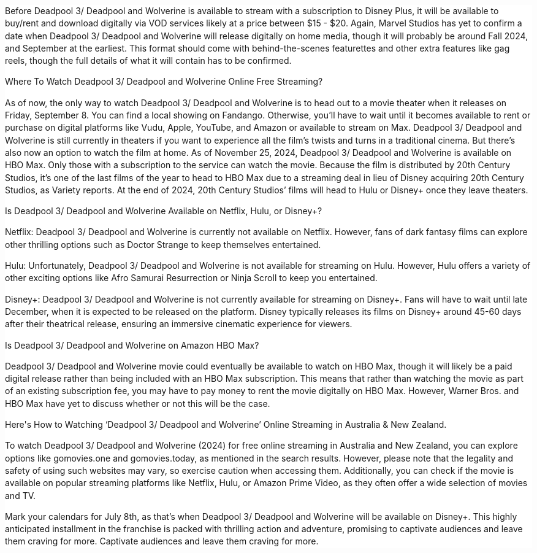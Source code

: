 Before Deadpool 3/ Deadpool and Wolverine is available to stream with a subscription to Disney Plus, it will be available to buy/rent and download digitally via VOD services likely at a price between $15 - $20. Again, Marvel Studios has yet to confirm a date when Deadpool 3/ Deadpool and Wolverine will release digitally on home media, though it will probably be around Fall 2024, and September at the earliest. This format should come with behind-the-scenes featurettes and other extra features like gag reels, though the full details of what it will contain has to be confirmed.

Where To Watch Deadpool 3/ Deadpool and Wolverine Online Free Streaming?

As of now, the only way to watch Deadpool 3/ Deadpool and Wolverine is to head out to a movie theater when it releases on Friday, September 8. You can find a local showing on Fandango. Otherwise, you’ll have to wait until it becomes available to rent or purchase on digital platforms like Vudu, Apple, YouTube, and Amazon or available to stream on Max. Deadpool 3/ Deadpool and Wolverine is still currently in theaters if you want to experience all the film’s twists and turns in a traditional cinema. But there’s also now an option to watch the film at home. As of November 25, 2024, Deadpool 3/ Deadpool and Wolverine is available on HBO Max. Only those with a subscription to the service can watch the movie. Because the film is distributed by 20th Century Studios, it’s one of the last films of the year to head to HBO Max due to a streaming deal in lieu of Disney acquiring 20th Century Studios, as Variety reports. At the end of 2024, 20th Century Studios’ films will head to Hulu or Disney+ once they leave theaters.

Is Deadpool 3/ Deadpool and Wolverine Available on Netflix, Hulu, or Disney+?

Netflix: Deadpool 3/ Deadpool and Wolverine is currently not available on Netflix. However, fans of dark fantasy films can explore other thrilling options such as Doctor Strange to keep themselves entertained.

Hulu: Unfortunately, Deadpool 3/ Deadpool and Wolverine is not available for streaming on Hulu. However, Hulu offers a variety of other exciting options like Afro Samurai Resurrection or Ninja Scroll to keep you entertained.

Disney+: Deadpool 3/ Deadpool and Wolverine is not currently available for streaming on Disney+. Fans will have to wait until late December, when it is expected to be released on the platform. Disney typically releases its films on Disney+ around 45-60 days after their theatrical release, ensuring an immersive cinematic experience for viewers.

Is Deadpool 3/ Deadpool and Wolverine on Amazon HBO Max?

Deadpool 3/ Deadpool and Wolverine movie could eventually be available to watch on HBO Max, though it will likely be a paid digital release rather than being included with an HBO Max subscription. This means that rather than watching the movie as part of an existing subscription fee, you may have to pay money to rent the movie digitally on HBO Max. However, Warner Bros. and HBO Max have yet to discuss whether or not this will be the case.

Here's How to Watching ‘Deadpool 3/ Deadpool and Wolverine’ Online Streaming in Australia & New Zealand.

To watch Deadpool 3/ Deadpool and Wolverine (2024) for free online streaming in Australia and New Zealand, you can explore options like gomovies.one and gomovies.today, as mentioned in the search results. However, please note that the legality and safety of using such websites may vary, so exercise caution when accessing them. Additionally, you can check if the movie is available on popular streaming platforms like Netflix, Hulu, or Amazon Prime Video, as they often offer a wide selection of movies and TV.

Mark your calendars for July 8th, as that’s when Deadpool 3/ Deadpool and Wolverine will be available on Disney+. This highly anticipated installment in the franchise is packed with thrilling action and adventure, promising to captivate audiences and leave them craving for more. Captivate audiences and leave them craving for more.
